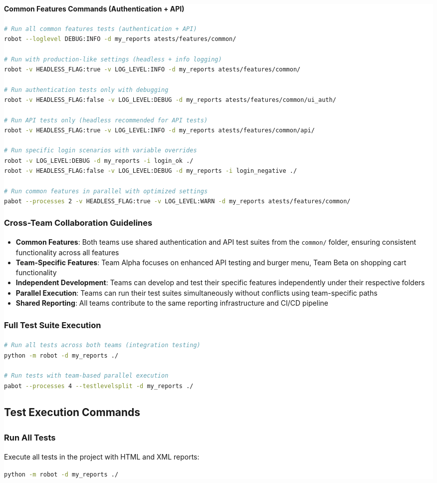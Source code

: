#### Common Features Commands (Authentication + API)
```bash
# Run all common features tests (authentication + API)
robot --loglevel DEBUG:INFO -d my_reports atests/features/common/

# Run with production-like settings (headless + info logging)
robot -v HEADLESS_FLAG:true -v LOG_LEVEL:INFO -d my_reports atests/features/common/

# Run authentication tests only with debugging
robot -v HEADLESS_FLAG:false -v LOG_LEVEL:DEBUG -d my_reports atests/features/common/ui_auth/

# Run API tests only (headless recommended for API tests)
robot -v HEADLESS_FLAG:true -v LOG_LEVEL:INFO -d my_reports atests/features/common/api/

# Run specific login scenarios with variable overrides
robot -v LOG_LEVEL:DEBUG -d my_reports -i login_ok ./
robot -v HEADLESS_FLAG:false -v LOG_LEVEL:DEBUG -d my_reports -i login_negative ./

# Run common features in parallel with optimized settings
pabot --processes 2 -v HEADLESS_FLAG:true -v LOG_LEVEL:WARN -d my_reports atests/features/common/
```

### Cross-Team Collaboration Guidelines

- **Common Features**: Both teams use shared authentication and API test suites from the `common/` folder, ensuring consistent functionality across all features
- **Team-Specific Features**: Team Alpha focuses on enhanced API testing and burger menu, Team Beta on shopping cart functionality
- **Independent Development**: Teams can develop and test their specific features independently under their respective folders
- **Parallel Execution**: Teams can run their test suites simultaneously without conflicts using team-specific paths
- **Shared Reporting**: All teams contribute to the same reporting infrastructure and CI/CD pipeline

### Full Test Suite Execution
```bash
# Run all tests across both teams (integration testing)
python -m robot -d my_reports ./

# Run tests with team-based parallel execution
pabot --processes 4 --testlevelsplit -d my_reports ./
```

## Test Execution Commands

### Run All Tests
Execute all tests in the project with HTML and XML reports:
```bash
python -m robot -d my_reports ./
```
